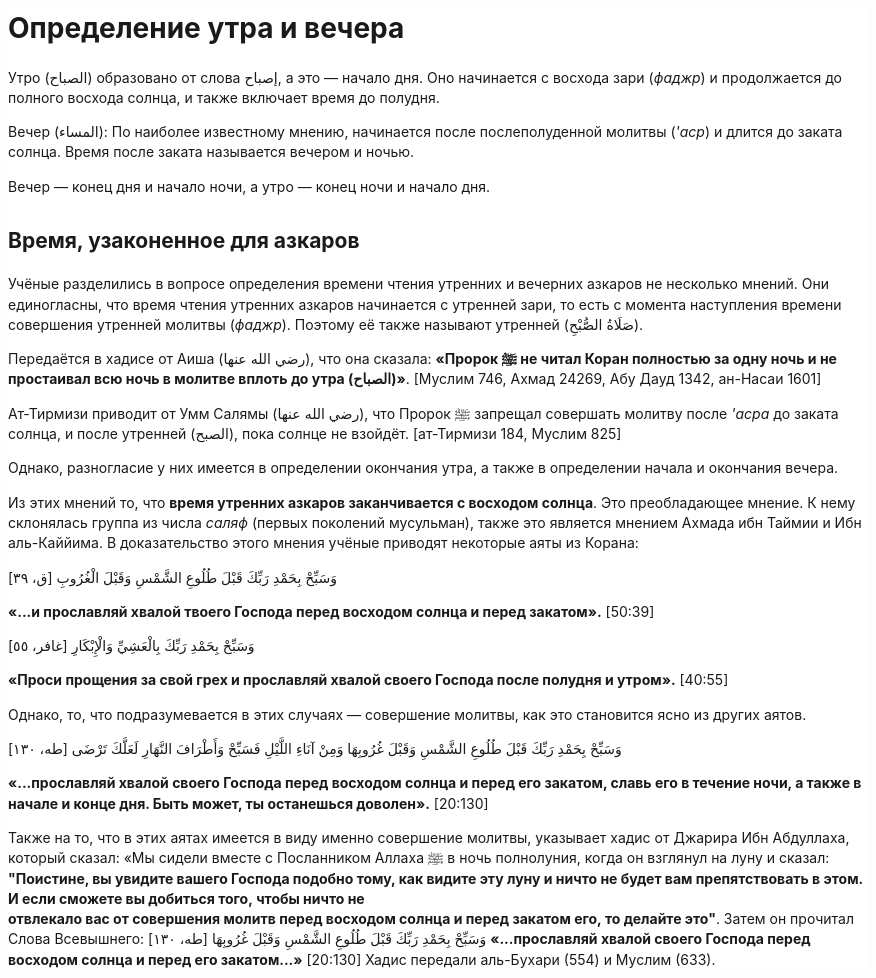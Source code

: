 # Определение утра и вечера

Утро (الصباح) образовано от слова إصباح, а это — начало дня. Оно начинается с восхода зари (*фаджр*) и продолжается до полного восхода солнца, и также включает время до полудня.

Вечер (المساء): По наиболее известному мнению, начинается после послеполуденной молитвы (*'аср*) и длится до заката солнца. Время после заката называется вечером и ночью. 

Вечер — конец дня и начало ночи, а утро — конец ночи и начало дня.

## Время, узаконенное для азкаров

Учёные разделились в вопросе определения времени чтения утренних и вечерних азкаров не несколько мнений. Они единогласны, что время чтения утренних азкаров начинается с утренней зари, то есть с момента наступления времени совершения утренней молитвы (*фаджр*). Поэтому её также называют утренней (صَلَاةُ الصُّبْحِ).

Передаётся в хадисе от Аиша ‎(رضي الله عنها), что она сказала: **«Пророк ﷺ не читал Коран полностью за одну ночь и не простаивал всю ночь в молитве вплоть до утра (الصباح)»**. [Муслим 746, Ахмад 24269, Абу Дауд 1342, ан-Насаи 1601]

Ат-Тирмизи приводит от Умм Салямы ‎(رضي الله عنها), что Пророк ﷺ запрещал совершать молитву после *'асра* до заката солнца, и после утренней (الصبح), пока солнце не взойдёт. [ат-Тирмизи 184, Муслим 825]

Однако, разногласие у них имеется в определении окончания утра, а также в определении начала и окончания вечера.

Из этих мнений то, что **время утренних азкаров заканчивается с восходом солнца**. Это преобладающее мнение. К нему склонялась группа из числа *саляф* (первых поколений мусульман), также это является мнением Ахмада ибн Таймии и Ибн аль-Каййима. В доказательство этого мнения учёные приводят некоторые аяты из Корана:

وَسَبِّحْ بِحَمْدِ رَبِّكَ قَبْلَ طُلُوعِ الشَّمْسِ وَقَبْلَ الْغُرُوبِ [ق، ٣٩]

**«...и прославляй хвалой твоего Господа перед восходом солнца и перед закатом».** [50:39]

وَسَبِّحْ بِحَمْدِ رَبِّكَ بِالْعَشِيِّ وَالْإِبْكَارِ [غافر، ٥٥]

**«Проси прощения за свой грех и прославляй хвалой своего Господа после полудня и утром».** [40:55]

Однако, то, что подразумевается в этих случаях — совершение молитвы, как это становится ясно из других аятов.

وَسَبِّحْ بِحَمْدِ رَبِّكَ قَبْلَ طُلُوعِ الشَّمْسِ وَقَبْلَ غُرُوبِهَا وَمِنْ آنَاءِ اللَّيْلِ فَسَبِّحْ وَأَطْرَافَ النَّهَارِ لَعَلَّكَ تَرْضَى [طه، ١٣٠]

**«...прославляй хвалой своего Господа перед восходом солнца и перед его закатом, славь его в течение ночи, а также в начале и конце дня. Быть может, ты останешься доволен».** [20:130]

Также на то, что в этих аятах имеется в виду именно совершение молитвы, указывает хадис от Джарира Ибн Абдуллаха, который сказал: «Мы сидели вместе с Посланником Аллаха ﷺ в ночь полнолуния, когда он взглянул на луну и сказал: **"Поистине, вы увидите вашего Господа подобно тому, как видите эту луну и ничто не будет вам препятствовать в этом. И если сможете вы добиться того, чтобы ничто не отвлекало вас от совершения молитв перед восходом солнца и перед закатом его, то делайте это"**. Затем он прочитал Слова Всевышнего:
وَسَبِّحْ بِحَمْدِ رَبِّكَ قَبْلَ طُلُوعِ الشَّمْسِ وَقَبْلَ غُرُوبِهَا [طه، ١٣٠]
**«...прославляй хвалой своего Господа перед восходом солнца и перед его закатом...»** [20:130]
Хадис передали аль-Бухари (554) и Муслим (633).
